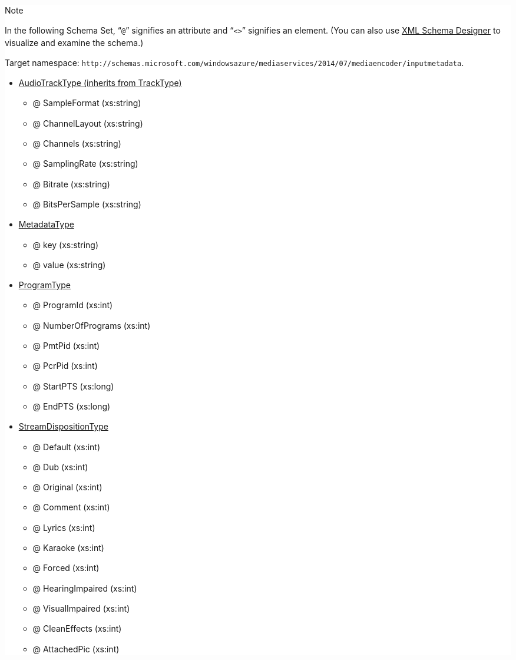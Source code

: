 > [!NOTE]
>  In the following Schema Set, “`@`” signifies an attribute and “`<>`” signifies an element. (You can also use [XML Schema Designer](http://msdn.microsoft.com/library/dd489286.aspx) to visualize and examine the schema.)  
  
 Target namespace: `http://schemas.microsoft.com/windowsazure/mediaservices/2014/07/mediaencoder/inputmetadata`.  
  
-   [AudioTrackType (inherits from TrackType)](#AudioTrackType)  
  
    -   @ SampleFormat (xs:string)  
  
    -   @ ChannelLayout (xs:string)  
  
    -   @ Channels (xs:string)  
  
    -   @ SamplingRate (xs:string)  
  
    -   @ Bitrate (xs:string)  
  
    -   @ BitsPerSample (xs:string)  
  
-   [MetadataType](#MetadataType)  
  
    -   @ key (xs:string)  
  
    -   @ value (xs:string)  
  
-   [ProgramType](#ProgramType)  
  
    -   @ ProgramId (xs:int)  
  
    -   @ NumberOfPrograms (xs:int)  
  
    -   @ PmtPid (xs:int)  
  
    -   @ PcrPid (xs:int)  
  
    -   @ StartPTS (xs:long)  
  
    -   @ EndPTS (xs:long)  
  
-   [StreamDispositionType](#StreamDispositionType)  
  
    -   @ Default (xs:int)  
  
    -   @ Dub (xs:int)  
  
    -   @ Original (xs:int)  
  
    -   @ Comment (xs:int)  
  
    -   @ Lyrics (xs:int)  
  
    -   @ Karaoke (xs:int)  
  
    -   @ Forced (xs:int)  
  
    -   @ HearingImpaired (xs:int)  
  
    -   @ VisualImpaired (xs:int)  
  
    -   @ CleanEffects (xs:int)  
  
    -   @ AttachedPic (xs:int)  
  